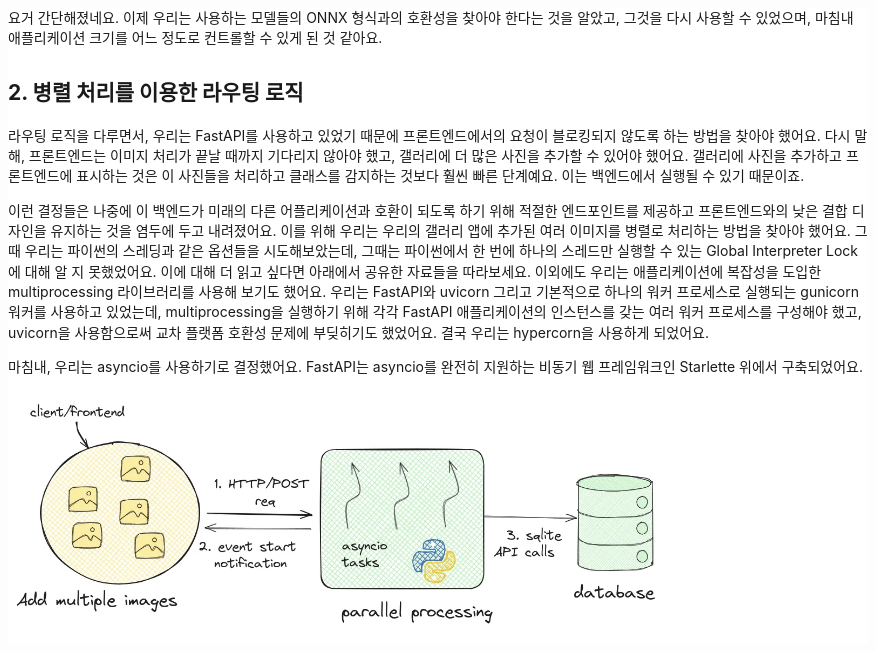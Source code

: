 
<ins class="adsbygoogle"
     style="display:block"
     data-ad-client="ca-pub-4877378276818686"
     data-ad-slot="1549334788"
     data-ad-format="auto"
     data-full-width-responsive="true"></ins>
<script>
(adsbygoogle = window.adsbygoogle || []).push({});
</script>

요거 간단해졌네요. 이제 우리는 사용하는 모델들의 ONNX 형식과의 호환성을 찾아야 한다는 것을 알았고, 그것을 다시 사용할 수 있었으며, 마침내 애플리케이션 크기를 어느 정도로 컨트롤할 수 있게 된 것 같아요.

## 2. 병렬 처리를 이용한 라우팅 로직

라우팅 로직을 다루면서, 우리는 FastAPI를 사용하고 있었기 때문에 프론트엔드에서의 요청이 블로킹되지 않도록 하는 방법을 찾아야 했어요. 다시 말해, 프론트엔드는 이미지 처리가 끝날 때까지 기다리지 않아야 했고, 갤러리에 더 많은 사진을 추가할 수 있어야 했어요. 갤러리에 사진을 추가하고 프론트엔드에 표시하는 것은 이 사진들을 처리하고 클래스를 감지하는 것보다 훨씬 빠른 단계예요. 이는 백엔드에서 실행될 수 있기 때문이죠.

이런 결정들은 나중에 이 백엔드가 미래의 다른 어플리케이션과 호환이 되도록 하기 위해 적절한 엔드포인트를 제공하고 프론트엔드와의 낮은 결합 디자인을 유지하는 것을 염두에 두고 내려졌어요. 이를 위해 우리는 우리의 갤러리 앱에 추가된 여러 이미지를 병렬로 처리하는 방법을 찾아야 했어요. 그때 우리는 파이썬의 스레딩과 같은 옵션들을 시도해보았는데, 그때는 파이썬에서 한 번에 하나의 스레드만 실행할 수 있는 Global Interpreter Lock에 대해 알 지 못했었어요. 이에 대해 더 읽고 싶다면 아래에서 공유한 자료들을 따라보세요. 이외에도 우리는 애플리케이션에 복잡성을 도입한 multiprocessing 라이브러리를 사용해 보기도 했어요. 우리는 FastAPI와 uvicorn 그리고 기본적으로 하나의 워커 프로세스로 실행되는 gunicorn 워커를 사용하고 있었는데, multiprocessing을 실행하기 위해 각각 FastAPI 애플리케이션의 인스턴스를 갖는 여러 워커 프로세스를 구성해야 했고, uvicorn을 사용함으로써 교차 플랫폼 호환성 문제에 부딪히기도 했었어요. 결국 우리는 hypercorn을 사용하게 되었어요.


<ins class="adsbygoogle"
     style="display:block"
     data-ad-client="ca-pub-4877378276818686"
     data-ad-slot="1549334788"
     data-ad-format="auto"
     data-full-width-responsive="true"></ins>
<script>
(adsbygoogle = window.adsbygoogle || []).push({});
</script>

마침내, 우리는 asyncio를 사용하기로 결정했어요. FastAPI는 asyncio를 완전히 지원하는 비동기 웹 프레임워크인 Starlette 위에서 구축되었어요.

![이미지](/assets/img/2024-07-07-MyGSoCJourneyPhase1_1.png)
